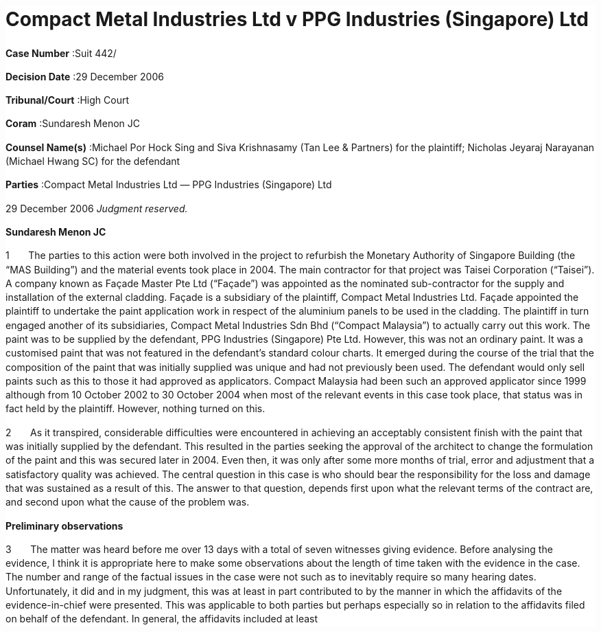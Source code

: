 # Compact Metal Industries Ltd v PPG Industries (Singapore) Ltd 



**Case Number** :Suit 442/ 

**Decision Date** :29 December 2006 

**Tribunal/Court** :High Court 

**Coram** :Sundaresh Menon JC 

**Counsel Name(s)** :Michael Por Hock Sing and Siva Krishnasamy (Tan Lee & Partners) for the plaintiff; Nicholas Jeyaraj Narayanan (Michael Hwang SC) for the defendant 

**Parties** :Compact Metal Industries Ltd — PPG Industries (Singapore) Ltd 

29 December 2006 _Judgment reserved._ 

**Sundaresh Menon JC** 

1       The parties to this action were both involved in the project to refurbish the Monetary Authority of Singapore Building (the “MAS Building”) and the material events took place in 2004. The main contractor for that project was Taisei Corporation (“Taisei”). A company known as Façade Master Pte Ltd (“Façade”) was appointed as the nominated sub-contractor for the supply and installation of the external cladding. Façade is a subsidiary of the plaintiff, Compact Metal Industries Ltd. Façade appointed the plaintiff to undertake the paint application work in respect of the aluminium panels to be used in the cladding. The plaintiff in turn engaged another of its subsidiaries, Compact Metal Industries Sdn Bhd (“Compact Malaysia”) to actually carry out this work. The paint was to be supplied by the defendant, PPG Industries (Singapore) Pte Ltd. However, this was not an ordinary paint. It was a customised paint that was not featured in the defendant’s standard colour charts. It emerged during the course of the trial that the composition of the paint that was initially supplied was unique and had not previously been used. The defendant would only sell paints such as this to those it had approved as applicators. Compact Malaysia had been such an approved applicator since 1999 although from 10 October 2002 to 30 October 2004 when most of the relevant events in this case took place, that status was in fact held by the plaintiff. However, nothing turned on this. 

2       As it transpired, considerable difficulties were encountered in achieving an acceptably consistent finish with the paint that was initially supplied by the defendant. This resulted in the parties seeking the approval of the architect to change the formulation of the paint and this was secured later in 2004. Even then, it was only after some more months of trial, error and adjustment that a satisfactory quality was achieved. The central question in this case is who should bear the responsibility for the loss and damage that was sustained as a result of this. The answer to that question, depends first upon what the relevant terms of the contract are, and second upon what the cause of the problem was. 

**Preliminary observations** 

3       The matter was heard before me over 13 days with a total of seven witnesses giving evidence. Before analysing the evidence, I think it is appropriate here to make some observations about the length of time taken with the evidence in the case. The number and range of the factual issues in the case were not such as to inevitably require so many hearing dates. Unfortunately, it did and in my judgment, this was at least in part contributed to by the manner in which the affidavits of the evidence-in-chief were presented. This was applicable to both parties but perhaps especially so in relation to the affidavits filed on behalf of the defendant. In general, the affidavits included at least 
